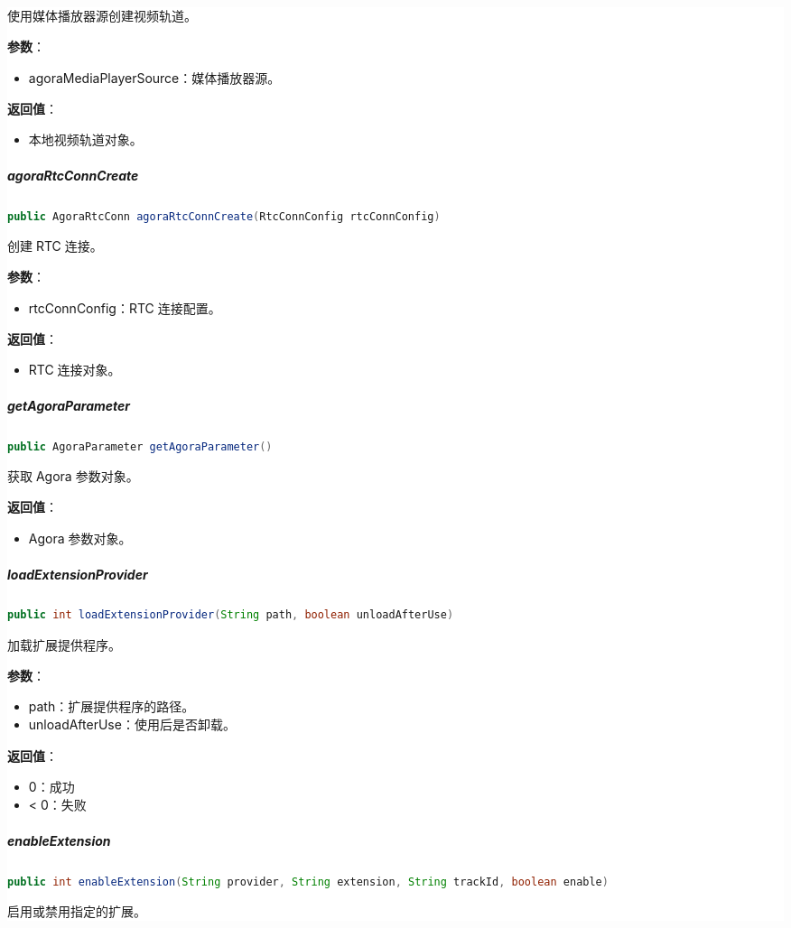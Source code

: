 使用媒体播放器源创建视频轨道。

**参数**：

- agoraMediaPlayerSource：媒体播放器源。

**返回值**：

- 本地视频轨道对象。

##### agoraRtcConnCreate

```java
public AgoraRtcConn agoraRtcConnCreate(RtcConnConfig rtcConnConfig)
```

创建 RTC 连接。

**参数**：

- rtcConnConfig：RTC 连接配置。

**返回值**：

- RTC 连接对象。

##### getAgoraParameter

```java
public AgoraParameter getAgoraParameter()
```

获取 Agora 参数对象。

**返回值**：

- Agora 参数对象。

##### loadExtensionProvider

```java
public int loadExtensionProvider(String path, boolean unloadAfterUse)
```

加载扩展提供程序。

**参数**：

- path：扩展提供程序的路径。
- unloadAfterUse：使用后是否卸载。

**返回值**：

- 0：成功
- < 0：失败

##### enableExtension

```java
public int enableExtension(String provider, String extension, String trackId, boolean enable)
```

启用或禁用指定的扩展。
